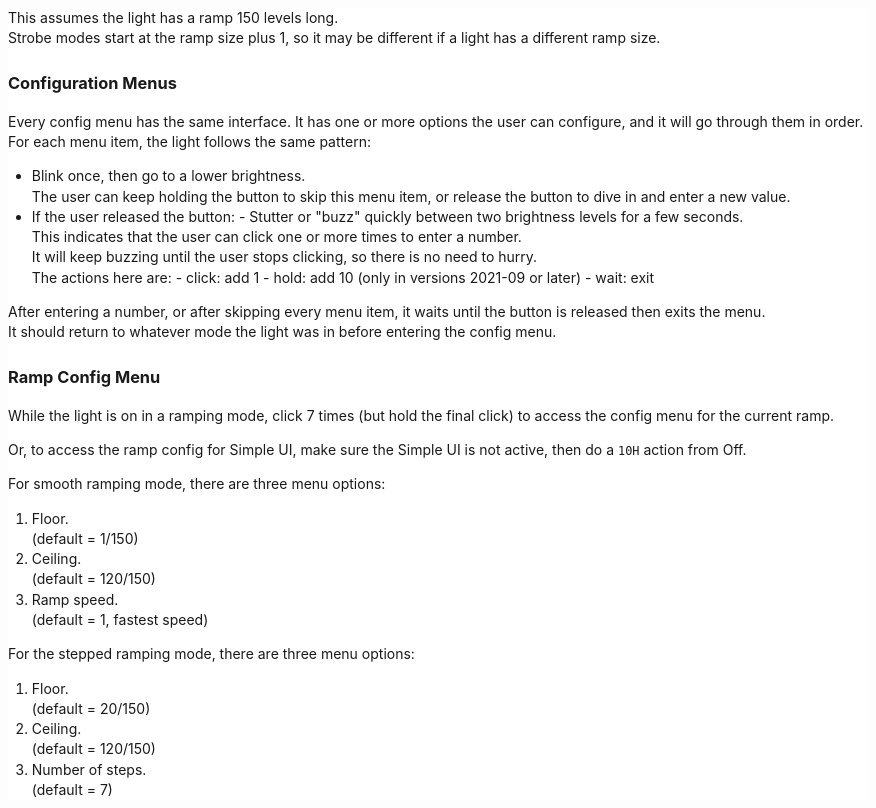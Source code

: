 This assumes the light has a ramp 150 levels long.  
Strobe modes start at the ramp size plus 1, so it may be different if a light
has a different ramp size.

### Configuration Menus

Every config menu has the same interface.  It has one or more options
the user can configure, and it will go through them in order.  For each
menu item, the light follows the same pattern:

- Blink once, then go to a lower brightness.  
The user can keep holding the button to skip this menu item, or release
the button to dive in and enter a new value.
- If the user released the button:
      - Stutter or "buzz" quickly between two brightness levels for a few
        seconds.  
        This indicates that the user can click one or more times
        to enter a number.  
        It will keep buzzing until the user stops clicking,
        so there is no need to hurry.  
      The actions here are:
          - click: add 1
          - hold: add 10  (only in versions 2021-09 or later)
          - wait: exit

After entering a number, or after skipping every menu item, it waits
until the button is released then exits the menu.  
It should return to whatever mode the light was in before entering the config menu.

### Ramp Config Menu

While the light is on in a ramping mode, click 7 times (but hold the
final click) to access the config menu for the current ramp.

Or, to access the ramp config for Simple UI, make sure the Simple UI is
not active, then do a `10H` action from Off.

For smooth ramping mode, there are three menu options:

1. Floor.  
   (default = 1/150)
2. Ceiling.  
   (default = 120/150)
3. Ramp speed.  
   (default = 1, fastest speed)

For the stepped ramping mode, there are three menu options:

1. Floor.  
   (default = 20/150)
2. Ceiling.  
   (default = 120/150)
3. Number of steps.  
   (default = 7)
